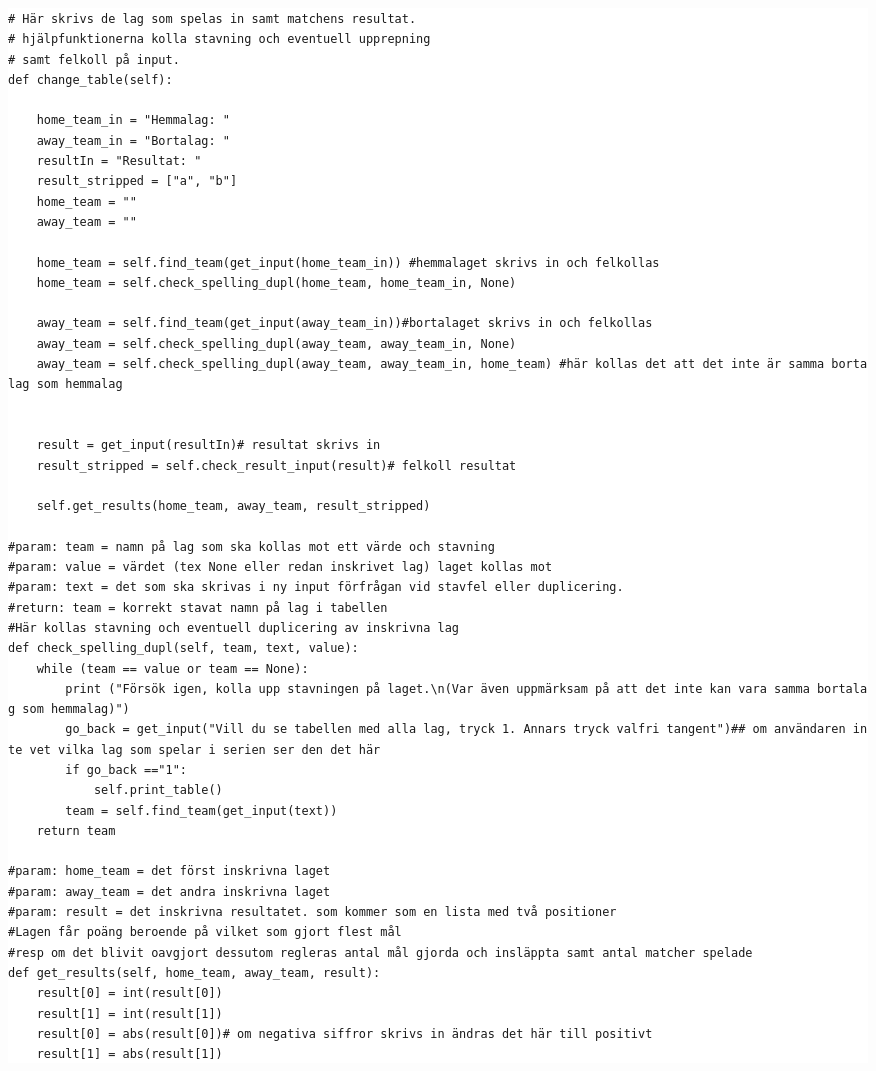     # Här skrivs de lag som spelas in samt matchens resultat.
    # hjälpfunktionerna kolla stavning och eventuell upprepning
    # samt felkoll på input.
    def change_table(self):
        
        home_team_in = "Hemmalag: "
        away_team_in = "Bortalag: "
        resultIn = "Resultat: "
        result_stripped = ["a", "b"]
        home_team = ""
        away_team = ""

        home_team = self.find_team(get_input(home_team_in)) #hemmalaget skrivs in och felkollas
        home_team = self.check_spelling_dupl(home_team, home_team_in, None)
                   
        away_team = self.find_team(get_input(away_team_in))#bortalaget skrivs in och felkollas
        away_team = self.check_spelling_dupl(away_team, away_team_in, None)
        away_team = self.check_spelling_dupl(away_team, away_team_in, home_team) #här kollas det att det inte är samma bortalag som hemmalag
        
           
        result = get_input(resultIn)# resultat skrivs in
        result_stripped = self.check_result_input(result)# felkoll resultat

        self.get_results(home_team, away_team, result_stripped)  

    #param: team = namn på lag som ska kollas mot ett värde och stavning
    #param: value = värdet (tex None eller redan inskrivet lag) laget kollas mot
    #param: text = det som ska skrivas i ny input förfrågan vid stavfel eller duplicering.
    #return: team = korrekt stavat namn på lag i tabellen
    #Här kollas stavning och eventuell duplicering av inskrivna lag
    def check_spelling_dupl(self, team, text, value):
        while (team == value or team == None):
            print ("Försök igen, kolla upp stavningen på laget.\n(Var även uppmärksam på att det inte kan vara samma bortalag som hemmalag)")
            go_back = get_input("Vill du se tabellen med alla lag, tryck 1. Annars tryck valfri tangent")## om användaren inte vet vilka lag som spelar i serien ser den det här
            if go_back =="1":
                self.print_table()
            team = self.find_team(get_input(text))
        return team
    
    #param: home_team = det först inskrivna laget
    #param: away_team = det andra inskrivna laget
    #param: result = det inskrivna resultatet. som kommer som en lista med två positioner 
    #Lagen får poäng beroende på vilket som gjort flest mål
    #resp om det blivit oavgjort dessutom regleras antal mål gjorda och insläppta samt antal matcher spelade
    def get_results(self, home_team, away_team, result):
        result[0] = int(result[0])
        result[1] = int(result[1])
        result[0] = abs(result[0])# om negativa siffror skrivs in ändras det här till positivt
        result[1] = abs(result[1])
        